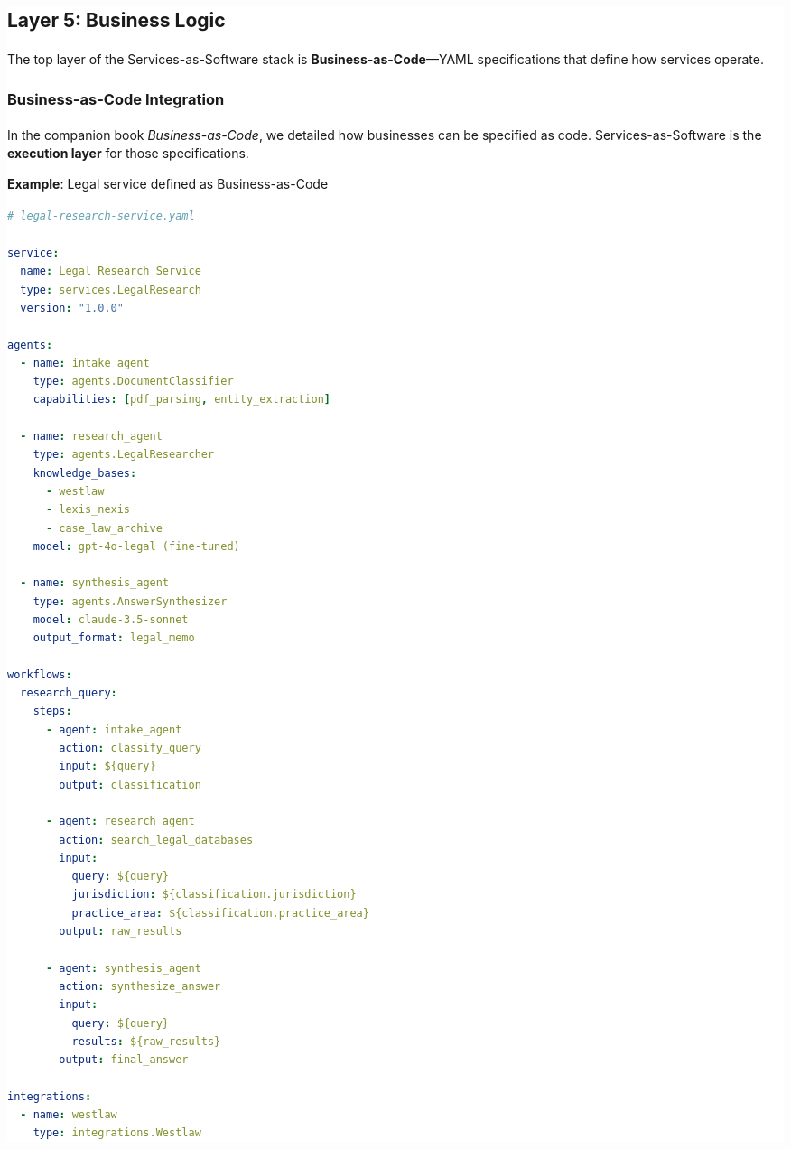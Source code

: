 
## Layer 5: Business Logic

The top layer of the Services-as-Software stack is **Business-as-Code**—YAML specifications that define how services operate.

### Business-as-Code Integration

In the companion book *Business-as-Code*, we detailed how businesses can be specified as code. Services-as-Software is the **execution layer** for those specifications.

**Example**: Legal service defined as Business-as-Code

```yaml
# legal-research-service.yaml

service:
  name: Legal Research Service
  type: services.LegalResearch
  version: "1.0.0"

agents:
  - name: intake_agent
    type: agents.DocumentClassifier
    capabilities: [pdf_parsing, entity_extraction]

  - name: research_agent
    type: agents.LegalResearcher
    knowledge_bases:
      - westlaw
      - lexis_nexis
      - case_law_archive
    model: gpt-4o-legal (fine-tuned)

  - name: synthesis_agent
    type: agents.AnswerSynthesizer
    model: claude-3.5-sonnet
    output_format: legal_memo

workflows:
  research_query:
    steps:
      - agent: intake_agent
        action: classify_query
        input: ${query}
        output: classification

      - agent: research_agent
        action: search_legal_databases
        input:
          query: ${query}
          jurisdiction: ${classification.jurisdiction}
          practice_area: ${classification.practice_area}
        output: raw_results

      - agent: synthesis_agent
        action: synthesize_answer
        input:
          query: ${query}
          results: ${raw_results}
        output: final_answer

integrations:
  - name: westlaw
    type: integrations.Westlaw
```